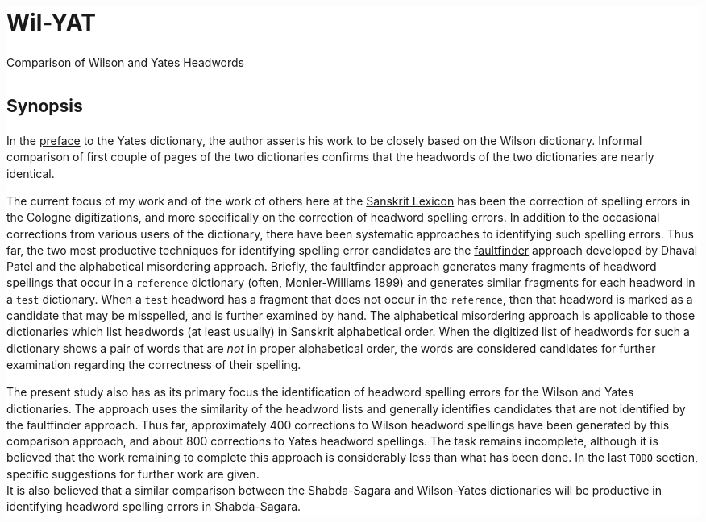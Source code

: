 # Wil-YAT
Comparison of Wilson and Yates Headwords

## Synopsis
In the [preface](http://www.sanskrit-lexicon.uni-koeln.de/scans/csldoc/dictionaries/prefaces/yatpref/yatpref02.html) to
the Yates dictionary, the author asserts his work to be closely based on the Wilson dictionary.  Informal comparison of 
first couple of pages of the two dictionaries confirms that the headwords of the two dictionaries are nearly identical. 

The current focus of my work and of the work of others here at the 
[Sanskrit Lexicon](https://github.com/sanskrit-lexicon/) has been the correction of spelling errors in the 
Cologne digitizations, and more specifically on the correction of headword spelling errors.  In addition to the
occasional corrections from various users of the dictionary, there have been systematic approaches to identifying
such spelling errors.  Thus far, the two most productive techniques for identifying spelling error candidates 
are the [faultfinder](https://github.com/funderburkjim/SanskritSpellCheck) approach developed by Dhaval 
Patel and the alphabetical misordering approach.   Briefly, the faultfinder approach generates many fragments of 
headword spellings that occur in a `reference` dictionary (often, Monier-Williams 1899) and generates similar
fragments for each headword in a `test` dictionary.  When a `test` headword has a fragment that does not occur in the
`reference`, then that headword is marked as a candidate that may be misspelled, and is further examined by hand.
The alphabetical misordering approach is applicable to those dictionaries which list headwords (at least usually) in 
Sanskrit alphabetical order. When the digitized list of headwords for such a dictionary shows a pair of words that are
*not* in proper alphabetical order, the words are considered candidates for further examination regarding the correctness
of their spelling.

The present study also has as its primary focus the identification of headword spelling errors for the Wilson and Yates
dictionaries. The approach uses the similarity of the headword lists and generally identifies candidates that are not
identified by the faultfinder approach.  Thus far, approximately 400 corrections to Wilson headword spellings have been
generated by this comparison approach, and about 800 corrections to Yates headword spellings.  The task remains 
incomplete, although it is believed that the work remaining to complete this approach is considerably less than what
has been done.  In the last `TODO` section, specific suggestions for further work are given.  
It is also believed that a similar comparison between the Shabda-Sagara and Wilson-Yates dictionaries will be productive in
identifying headword spelling errors in Shabda-Sagara.
